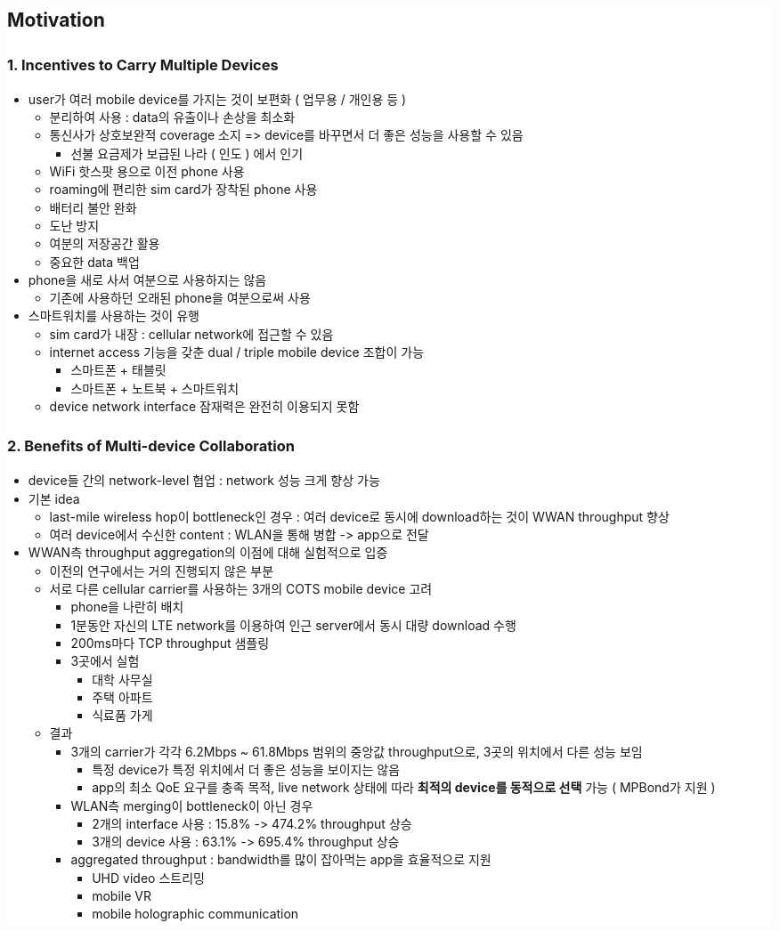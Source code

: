 ## Motivation

### 1. Incentives to Carry Multiple Devices

- user가 여러 mobile device를 가지는 것이 보편화 ( 업무용 / 개인용 등 )
  - 분리하여 사용 : data의 유출이나 손상을 최소화
  - 통신사가 상호보완적 coverage 소지 => device를 바꾸면서 더 좋은 성능을 사용할 수 있음
    - 선불 요금제가 보급된 나라 ( 인도 ) 에서 인기
  - WiFi 핫스팟 용으로 이전 phone 사용
  - roaming에 편리한 sim card가 장착된 phone 사용
  - 배터리 불안 완화
  - 도난 방지
  - 여분의 저장공간 활용
  - 중요한 data 백업
- phone을 새로 사서 여분으로 사용하지는 않음
  - 기존에 사용하던 오래된 phone을 여분으로써 사용
- 스마트워치를 사용하는 것이 유행
  - sim card가 내장 : cellular network에 접근할 수 있음
  - internet access 기능을 갖춘 dual / triple mobile device 조합이 가능
    - 스마트폰 + 태블릿
    - 스마트폰 + 노트북 + 스마트워치
  - device network interface 잠재력은 완전히 이용되지 못함

### 2. Benefits of Multi-device Collaboration

- device들 간의 network-level 협업 : network 성능 크게 향상 가능
- 기본 idea
  - last-mile wireless hop이 bottleneck인 경우 : 여러 device로 동시에 download하는 것이 WWAN throughput 향상
  - 여러 device에서 수신한 content : WLAN을 통해 병합 -> app으로 전달
- WWAN측 throughput aggregation의 이점에 대해 실험적으로 입증
  - 이전의 연구에서는 거의 진행되지 않은 부분
  - 서로 다른 cellular carrier를 사용하는 3개의 COTS mobile device 고려
    - phone을 나란히 배치
    - 1분동안 자신의 LTE network를 이용하여 인근 server에서 동시 대량 download 수행
    - 200ms마다 TCP throughput 샘플링
    - 3곳에서 실험
      - 대학 사무실
      - 주택 아파트
      - 식료품 가게
  - 결과
    - 3개의 carrier가 각각 6.2Mbps ~ 61.8Mbps 범위의 중앙값 throughput으로, 3곳의 위치에서 다른 성능 보임
      - 특정 device가 특정 위치에서 더 좋은 성능을 보이지는 않음
      - app의 최소 QoE 요구를 충족 목적, live network 상태에 따라 **최적의 device를 동적으로 선택** 가능 ( MPBond가 지원 )
    - WLAN측 merging이 bottleneck이 아닌 경우
      - 2개의 interface 사용 : 15.8% -> 474.2% throughput 상승
      - 3개의 device 사용 : 63.1% -> 695.4% throughput 상승
    - aggregated throughput : bandwidth를 많이 잡아먹는 app을 효율적으로 지원
      - UHD video 스트리밍
      - mobile VR
      - mobile holographic communication
